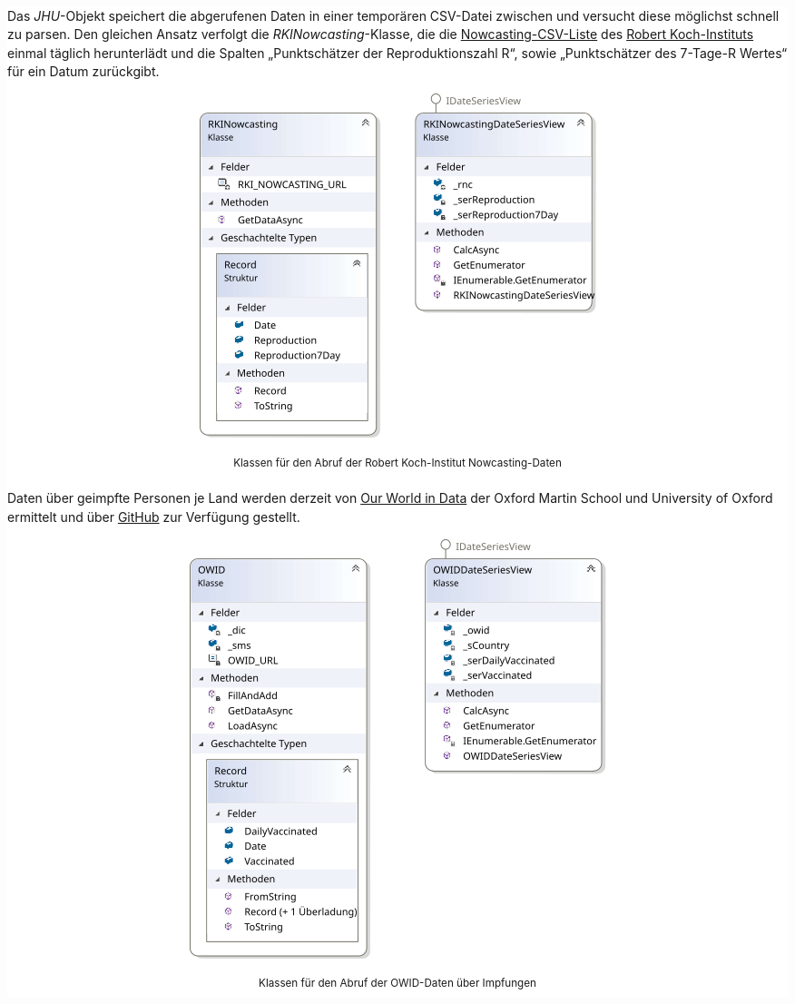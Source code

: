 Das *JHU*-Objekt speichert die abgerufenen Daten in einer temporären CSV-Datei zwischen und versucht diese möglichst schnell zu parsen.
Den gleichen Ansatz verfolgt die *RKINowcasting*-Klasse, die die [Nowcasting-CSV-Liste](https://github.com/robert-koch-institut/SARS-CoV-2-Nowcasting_und_-R-Schaetzung/blob/main/Nowcast_R_aktuell.csv) des [Robert Koch-Instituts](https://www.rki.de/) einmal täglich herunterlädt und die Spalten „Punktschätzer der Reproduktionszahl R“, sowie „Punktschätzer des 7-Tage-R Wertes“ für ein Datum zurückgibt.

<p align="center"><img src="images/RKI%20Nowcasting%20Klassenmodell.svg" alt="Klassen für den Abruf der Robert Koch-Institut Nowcasting-Daten"></p>
<p align="center"><sup>Klassen für den Abruf der Robert Koch-Institut Nowcasting-Daten</sup></p>

Daten über geimpfte Personen je Land werden derzeit von [Our World in Data](https://ourworldindata.org/covid-vaccinations) der Oxford Martin School und University of Oxford ermittelt und über [GitHub](https://github.com/owid/covid-19-data/tree/master/public/data/vaccinations) zur Verfügung gestellt.

<p align="center"><img src="images/OWID%20Klassenmodell.svg" alt="Klassen für den Abruf der OWID-Daten über Impfungen"></p>
<p align="center"><sup>Klassen für den Abruf der OWID-Daten über Impfungen</sup></p>
